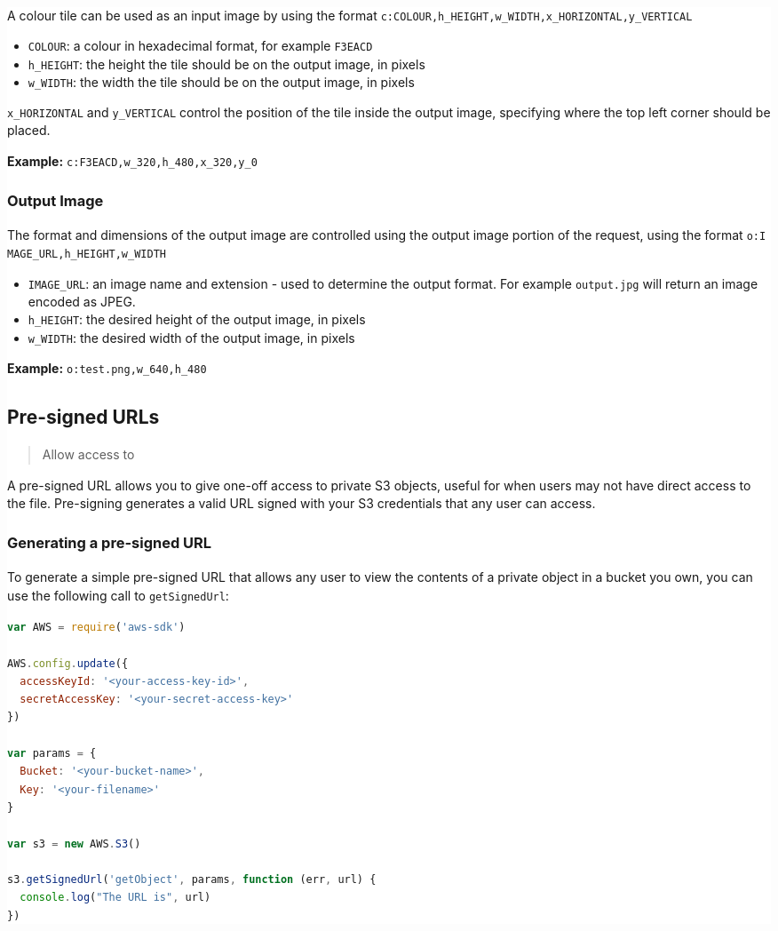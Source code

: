 A colour tile can be used as an input image by using the format `c:COLOUR,h_HEIGHT,w_WIDTH,x_HORIZONTAL,y_VERTICAL`

* `COLOUR`: a colour in hexadecimal format, for example `F3EACD`
* `h_HEIGHT`: the height the tile should be on the output image, in pixels
* `w_WIDTH`: the width the tile should be on the output image, in pixels

`x_HORIZONTAL` and `y_VERTICAL` control the position of the tile inside the output image, specifying where the top left corner should be placed.

**Example:** `c:F3EACD,w_320,h_480,x_320,y_0`

### Output Image

The format and dimensions of the output image are controlled using the output image portion of the request, using the format `o:IMAGE_URL,h_HEIGHT,w_WIDTH`

* `IMAGE_URL`: an image name and extension - used to determine the output format. For example `output.jpg` will return an image encoded as JPEG.
* `h_HEIGHT`: the desired height of the output image, in pixels
* `w_WIDTH`:  the desired width of the output image, in pixels

**Example:** `o:test.png,w_640,h_480`


## Pre-signed URLs
> Allow access to 

A pre-signed URL allows you to give one-off access to private S3 objects, useful for when users may not have direct access to the file. Pre-signing generates a valid URL signed with your S3 credentials that any user can access.

### Generating a pre-signed URL

To generate a simple pre-signed URL that allows any user to view the contents of a private object in a bucket you own,
you can use the following call to `getSignedUrl`:

```js
var AWS = require('aws-sdk')

AWS.config.update({
  accessKeyId: '<your-access-key-id>',
  secretAccessKey: '<your-secret-access-key>'
})

var params = {
  Bucket: '<your-bucket-name>',
  Key: '<your-filename>'
}

var s3 = new AWS.S3()

s3.getSignedUrl('getObject', params, function (err, url) {
  console.log("The URL is", url)
})
```
